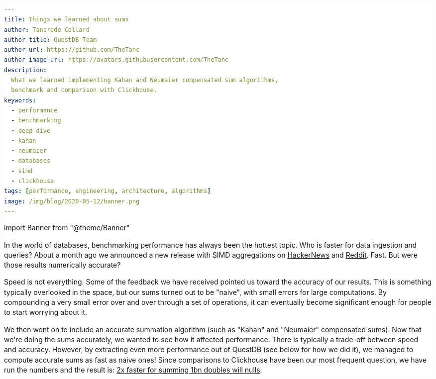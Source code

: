 ```yaml
---
title: Things we learned about sums
author: Tancrede Collard
author_title: QuestDB Team
author_url: https://github.com/TheTanc
author_image_url: https://avatars.githubusercontent.com/TheTanc
description:
  What we learned implementing Kahan and Neumaier compensated sum algorithms,
  benchmark and comparison with Clickhouse.
keywords:
  - performance
  - benchmarking
  - deep-dive
  - kahan
  - neumaier
  - databases
  - simd
  - clickhouse
tags: [performance, engineering, architecture, algorithms]
image: /img/blog/2020-05-12/banner.png
---
```


import Banner from "@theme/Banner"

<Banner
  alt="Wile E. Coyote and the Road Runner cartoon"
  height={257}
  src="/img/blog/2020-05-12/banner.png"
  width={655}
/>

In the world of databases, benchmarking performance has always been the hottest
topic. Who is faster for data ingestion and queries? About a month ago we
announced a new release with SIMD aggregations on
[HackerNews](https://news.ycombinator.com/item?id=22803504) and
[Reddit](https://www.reddit.com/r/programming/comments/fwlk0k/questdb_using_simd_to_aggregate_billions_of/).
Fast. But were those results numerically accurate?



Speed is not everything. Some of the feedback we have received pointed us toward
the accuracy of our results. This is something typically overlooked in the
space, but our sums turned out to be "naive", with small errors for large
computations. By compounding a very small error over and over through a set of
operations, it can eventually become significant enough for people to start
worrying about it.

We then went on to include an accurate summation algorithm (such as "Kahan" and
"Neumaier" compensated sums). Now that we're doing the sums accurately, we
wanted to see how it affected performance. There is typically a trade-off
between speed and accuracy. However, by extracting even more performance out of
QuestDB (see below for how we did it), we managed to compute accurate sums as
fast as naive ones! Since comparisons to Clickhouse have been our most frequent
question, we have run the numbers and the result is:
[2x faster for summing 1bn doubles will nulls](#comparison-with-clickhouse).
